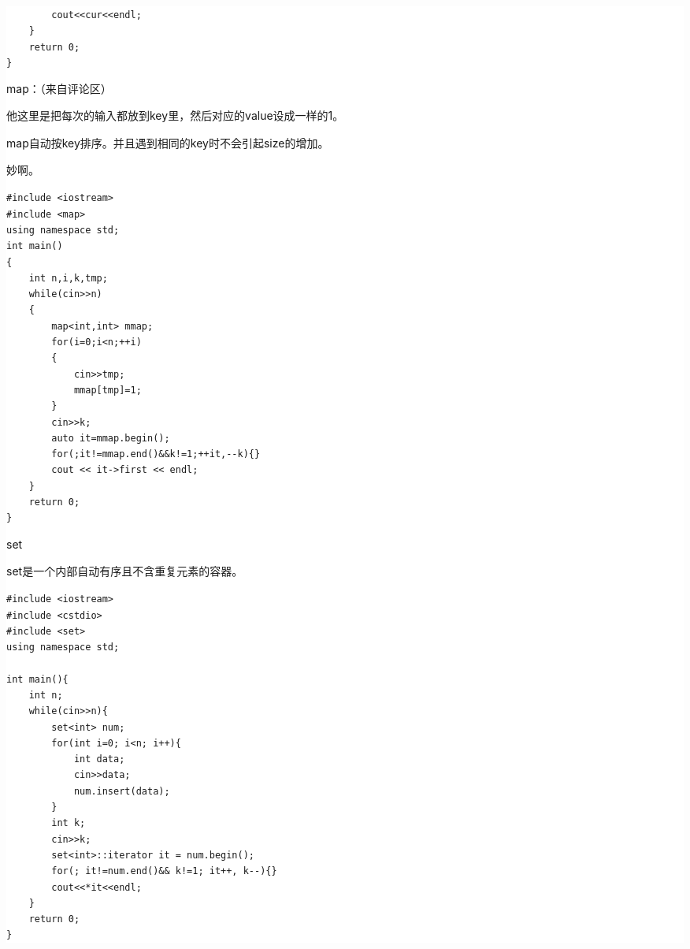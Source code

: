 ```
        cout<<cur<<endl;
    }
    return 0;
}
```



map：（来自评论区）

他这里是把每次的输入都放到key里，然后对应的value设成一样的1。

map自动按key排序。并且遇到相同的key时不会引起size的增加。

妙啊。

```
#include <iostream>
#include <map>
using namespace std;
int main()
{
    int n,i,k,tmp;
    while(cin>>n)
    {
        map<int,int> mmap;
        for(i=0;i<n;++i)
        {
            cin>>tmp;
            mmap[tmp]=1;
        }
        cin>>k;
        auto it=mmap.begin();
        for(;it!=mmap.end()&&k!=1;++it,--k){}
        cout << it->first << endl;
    }
    return 0;
}
```



set

set是一个内部自动有序且不含重复元素的容器。

```
#include <iostream>
#include <cstdio>
#include <set>
using namespace std;

int main(){
    int n;
    while(cin>>n){
        set<int> num;
        for(int i=0; i<n; i++){
            int data;
            cin>>data;
            num.insert(data);
        }
        int k;
        cin>>k;
        set<int>::iterator it = num.begin();
        for(; it!=num.end()&& k!=1; it++, k--){}
        cout<<*it<<endl;
    }
    return 0;
}
```